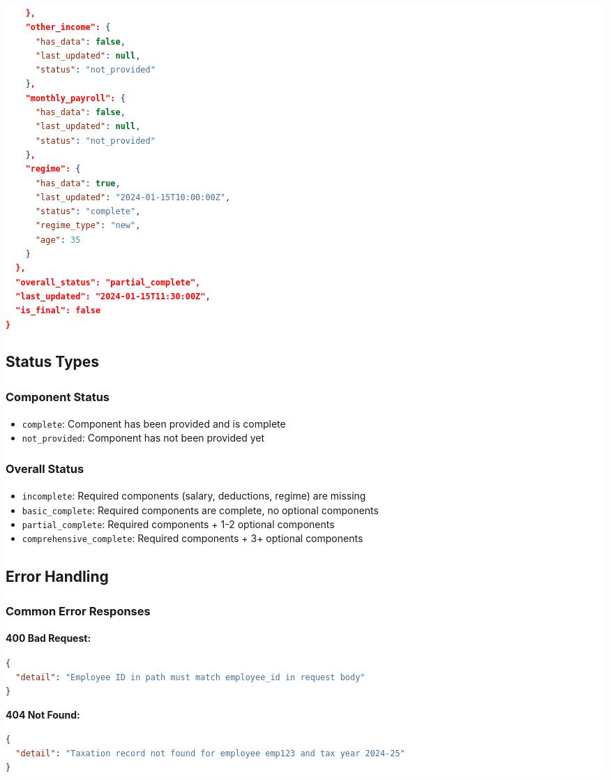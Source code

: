 ```json
    },
    "other_income": {
      "has_data": false,
      "last_updated": null,
      "status": "not_provided"
    },
    "monthly_payroll": {
      "has_data": false,
      "last_updated": null,
      "status": "not_provided"
    },
    "regime": {
      "has_data": true,
      "last_updated": "2024-01-15T10:00:00Z",
      "status": "complete",
      "regime_type": "new",
      "age": 35
    }
  },
  "overall_status": "partial_complete",
  "last_updated": "2024-01-15T11:30:00Z",
  "is_final": false
}
```

## Status Types

### Component Status
- `complete`: Component has been provided and is complete
- `not_provided`: Component has not been provided yet

### Overall Status
- `incomplete`: Required components (salary, deductions, regime) are missing
- `basic_complete`: Required components are complete, no optional components
- `partial_complete`: Required components + 1-2 optional components
- `comprehensive_complete`: Required components + 3+ optional components

## Error Handling

### Common Error Responses

**400 Bad Request:**
```json
{
  "detail": "Employee ID in path must match employee_id in request body"
}
```

**404 Not Found:**
```json
{
  "detail": "Taxation record not found for employee emp123 and tax year 2024-25"
}
```
